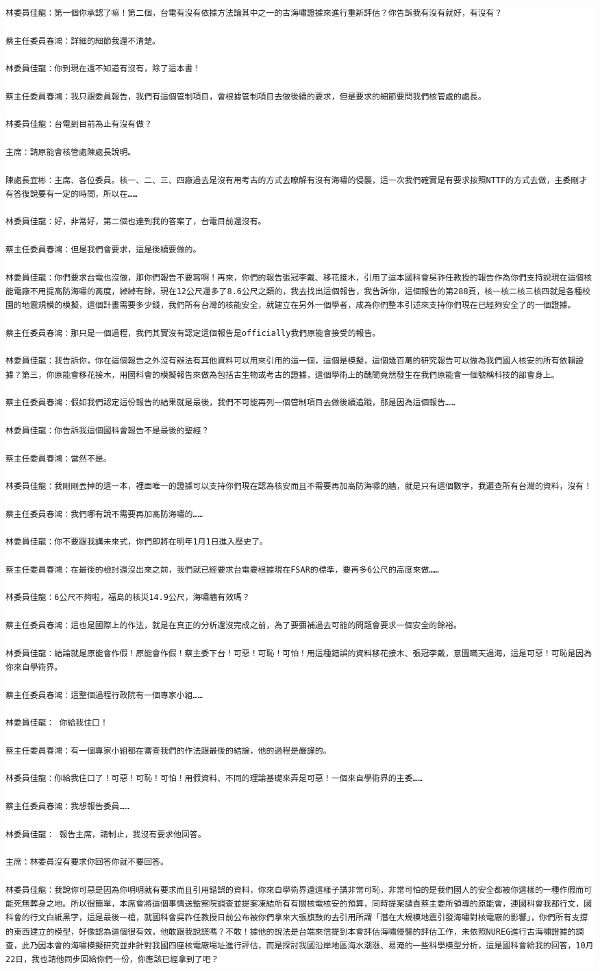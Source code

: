     林委員佳龍：第一個你承認了嘛！第二個，台電有沒有依據方法論其中之一的古海嘯證據來進行重新評估？你告訴我有沒有就好，有沒有？

    蔡主任委員春鴻：詳細的細節我還不清楚。

    林委員佳龍：你到現在還不知道有沒有，除了這本書！

    蔡主任委員春鴻：我只跟委員報告，我們有這個管制項目，會根據管制項目去做後續的要求，但是要求的細節要問我們核管處的處長。

    林委員佳龍：台電到目前為止有沒有做？

    主席：請原能會核管處陳處長說明。

    陳處長宜彬：主席、各位委員。核一、二、三、四廠過去是沒有用考古的方式去瞭解有沒有海嘯的侵襲，這一次我們確實是有要求按照NTTF的方式去做，主委剛才有答復說要有一定的時間，所以在……

    林委員佳龍：好，非常好，第二個也達到我的答案了，台電目前還沒有。

    蔡主任委員春鴻：但是我們會要求，這是後續要做的。

    林委員佳龍：你們要求台電也沒做，那你們報告不要寫啊！再來，你們的報告張冠李戴、移花接木，引用了這本國科會吳祚任教授的報告作為你們支持說現在這個核能電廠不用提高防海嘯的高度，綽綽有餘，現在12公尺還多了8.6公尺之類的，我去找出這個報告，我告訴你，這個報告的第288頁，核一核二核三核四就是各種校園的地震規模的模擬，這個計畫需要多少錢，我們所有台灣的核能安全，就建立在另外一個學者，成為你們整本引述來支持你們現在已經夠安全了的一個證據。

    蔡主任委員春鴻：那只是一個過程，我們其實沒有認定這個報告是officially我們原能會接受的報告。

    林委員佳龍：我告訴你，你在這個報告之外沒有辦法有其他資料可以用來引用的這一個，這個是模擬，這個幾百萬的研究報告可以做為我們國人核安的所有依賴證據？第三，你原能會移花接木，用國科會的模擬報告來做為包括古生物或考古的證據，這個學術上的醜聞竟然發生在我們原能會一個號稱科技的部會身上。

    蔡主任委員春鴻：假如我們認定這份報告的結果就是最後，我們不可能再列一個管制項目去做後續追蹤，那是因為這個報告……

    林委員佳龍：你告訴我這個國科會報告不是最後的聖經？

    蔡主任委員春鴻：當然不是。

    林委員佳龍：我剛剛丟掉的這一本，裡面唯一的證據可以支持你們現在認為核安而且不需要再加高防海嘯的牆，就是只有這個數字，我遍查所有台灣的資料，沒有！

    蔡主任委員春鴻：我們哪有說不需要再加高防海嘯的……

    林委員佳龍：你不要跟我講未來式，你們即將在明年1月1日進入歷史了。

    蔡主任委員春鴻：在最後的檢討還沒出來之前，我們就已經要求台電要根據現在FSAR的標準，要再多6公尺的高度來做……

    林委員佳龍：6公尺不夠啦，福島的核災14.9公尺，海嘯牆有效嗎？

    蔡主任委員春鴻：這也是國際上的作法，就是在真正的分析還沒完成之前，為了要彌補過去可能的問題會要求一個安全的餘裕。

    林委員佳龍：結論就是原能會作假！原能會作假！蔡主委下台！可惡！可恥！可怕！用這種錯誤的資料移花接木、張冠李戴，意圖瞞天過海，這是可惡！可恥是因為你來自學術界。

    蔡主任委員春鴻：這整個過程行政院有一個專家小組……

    林委員佳龍： 你給我住口！

    蔡主任委員春鴻：有一個專家小組都在審查我們的作法跟最後的結論，他的過程是嚴謹的。

    林委員佳龍：你給我住口了！可惡！可恥！可怕！用假資料、不同的理論基礎來弄是可惡！一個來自學術界的主委……

    蔡主任委員春鴻：我想報告委員……

    林委員佳龍： 報告主席，請制止，我沒有要求他回答。

    主席：林委員沒有要求你回答你就不要回答。

    林委員佳龍：我說你可惡是因為你明明就有要求而且引用錯誤的資料，你來自學術界還這樣子講非常可恥，非常可怕的是我們國人的安全都被你這樣的一種作假而可能死無葬身之地。所以很簡單，本席會將這個事情送監察院調查並提案凍結所有有關核電核安的預算，同時提案譴責蔡主委所領導的原能會，連國科會我都行文，國科會的行文白紙黑字，這是最後一槍，就國科會吳祚任教授日前公布被你們拿來大張旗鼓的去引用所謂「潛在大規模地震引發海嘯對核電廠的影響」，你們所有支撐的東西建立的模型，好像認為這個很有效，他敢跟我說謊嗎？不敢！據他的說法是台端來信提到本會評估海嘯侵襲的評估工作，未依照NUREG進行古海嘯證據的調查，此乃因本會的海嘯模擬研究並非針對我國四座核電廠場址進行評估，而是探討我國沿岸地區海水潮漲、易淹的一些科學模型分析，這是國科會給我的回答，10月22日，我也請他同步回給你們一份，你應該已經拿到了吧？
